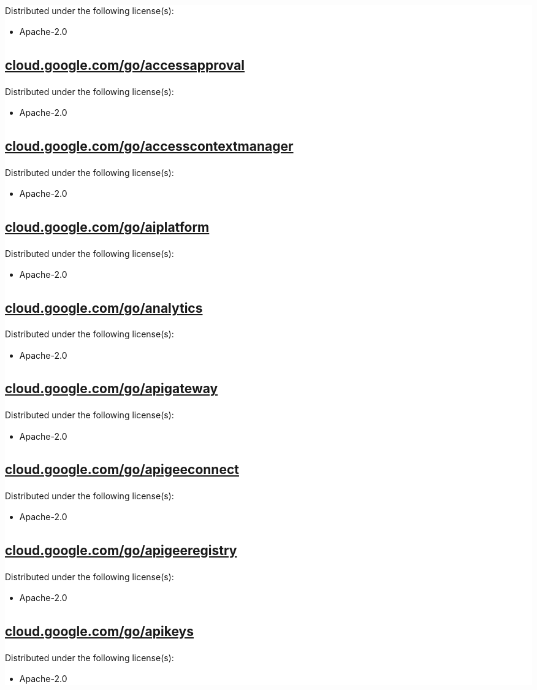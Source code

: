 Distributed under the following license(s):
* Apache-2.0

## [cloud.google.com/go/accessapproval](https://cloud.google.com/go/accessapproval)

Distributed under the following license(s):
* Apache-2.0

## [cloud.google.com/go/accesscontextmanager](https://cloud.google.com/go/accesscontextmanager)

Distributed under the following license(s):
* Apache-2.0

## [cloud.google.com/go/aiplatform](https://cloud.google.com/go/aiplatform)

Distributed under the following license(s):
* Apache-2.0

## [cloud.google.com/go/analytics](https://cloud.google.com/go/analytics)

Distributed under the following license(s):
* Apache-2.0

## [cloud.google.com/go/apigateway](https://cloud.google.com/go/apigateway)

Distributed under the following license(s):
* Apache-2.0

## [cloud.google.com/go/apigeeconnect](https://cloud.google.com/go/apigeeconnect)

Distributed under the following license(s):
* Apache-2.0

## [cloud.google.com/go/apigeeregistry](https://cloud.google.com/go/apigeeregistry)

Distributed under the following license(s):
* Apache-2.0

## [cloud.google.com/go/apikeys](https://cloud.google.com/go/apikeys)

Distributed under the following license(s):
* Apache-2.0
